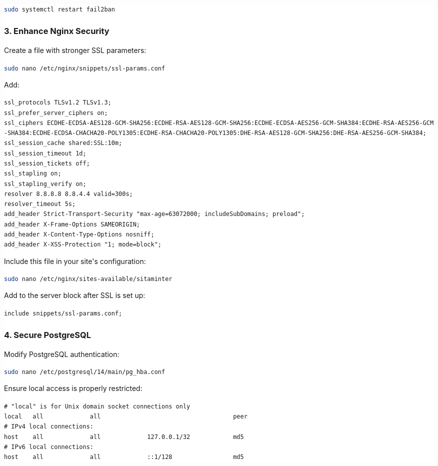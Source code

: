 ```bash
sudo systemctl restart fail2ban
```

### 3. Enhance Nginx Security

Create a file with stronger SSL parameters:

```bash
sudo nano /etc/nginx/snippets/ssl-params.conf
```

Add:

```nginx
ssl_protocols TLSv1.2 TLSv1.3;
ssl_prefer_server_ciphers on;
ssl_ciphers ECDHE-ECDSA-AES128-GCM-SHA256:ECDHE-RSA-AES128-GCM-SHA256:ECDHE-ECDSA-AES256-GCM-SHA384:ECDHE-RSA-AES256-GCM-SHA384:ECDHE-ECDSA-CHACHA20-POLY1305:ECDHE-RSA-CHACHA20-POLY1305:DHE-RSA-AES128-GCM-SHA256:DHE-RSA-AES256-GCM-SHA384;
ssl_session_cache shared:SSL:10m;
ssl_session_timeout 1d;
ssl_session_tickets off;
ssl_stapling on;
ssl_stapling_verify on;
resolver 8.8.8.8 8.8.4.4 valid=300s;
resolver_timeout 5s;
add_header Strict-Transport-Security "max-age=63072000; includeSubDomains; preload";
add_header X-Frame-Options SAMEORIGIN;
add_header X-Content-Type-Options nosniff;
add_header X-XSS-Protection "1; mode=block";
```

Include this file in your site's configuration:

```bash
sudo nano /etc/nginx/sites-available/sitaminter
```

Add to the server block after SSL is set up:

```nginx
include snippets/ssl-params.conf;
```

### 4. Secure PostgreSQL

Modify PostgreSQL authentication:

```bash
sudo nano /etc/postgresql/14/main/pg_hba.conf
```

Ensure local access is properly restricted:

```
# "local" is for Unix domain socket connections only
local   all             all                                     peer
# IPv4 local connections:
host    all             all             127.0.0.1/32            md5
# IPv6 local connections:
host    all             all             ::1/128                 md5
```
